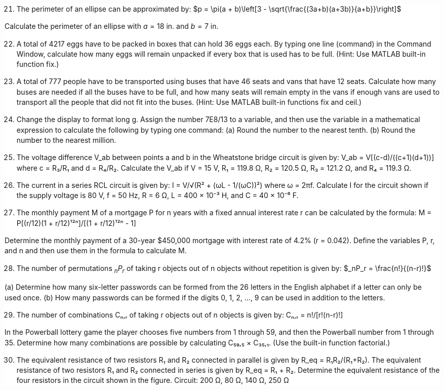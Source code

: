 21. The perimeter of an ellipse can be approximated by:
$p = \pi(a + b)\left[3 - \sqrt{\frac{(3a+b)(a+3b)}{a+b}}\right]$

Calculate the perimeter of an ellipse with $a = 18$ in. and $b = 7$ in.

22. A total of 4217 eggs have to be packed in boxes that can hold 36 eggs each.
By typing one line (command) in the Command Window, calculate how many eggs will remain unpacked if every box that is used has to be full.
(Hint: Use MATLAB built-in function fix.)

23. A total of 777 people have to be transported using buses that have 46 seats and vans that have 12 seats. Calculate how many buses are needed if all the buses have to be full, and how many seats will remain empty in the vans if enough vans are used to transport all the people that did not fit into the buses. (Hint: Use MATLAB built-in functions fix and ceil.)

24. Change the display to format long g. Assign the number 7E8/13 to a variable, and then use the variable in a mathematical expression to calculate the following by typing one command:
(a) Round the number to the nearest tenth.
(b) Round the number to the nearest million.

25. The voltage difference V_ab between points a and b in the Wheatstone bridge circuit is given by:
V_ab = V[(c-d)/((c+1)(d+1))]
where c = R₃/R₁ and d = R₄/R₂. Calculate the V_ab if V = 15 V, R₁ = 119.8 Ω, R₂ = 120.5 Ω, R₃ = 121.2 Ω, and R₄ = 119.3 Ω.

26. The current in a series RCL circuit is given by:
I = V/√(R² + (ωL - 1/(ωC))²)
where ω = 2πf. Calculate I for the circuit shown if the supply voltage is 80 V, f = 50 Hz, R = 6 Ω, L = 400 × 10⁻³ H, and C = 40 × 10⁻⁶ F.

27. The monthly payment M of a mortgage P for n years with a fixed annual interest rate r can be calculated by the formula:
M = P[(r/12)(1 + r/12)¹²ⁿ]/[(1 + r/12)¹²ⁿ - 1]

Determine the monthly payment of a 30-year $450,000 mortgage with interest rate of 4.2% (r = 0.042). Define the variables P, r, and n and then use them in the formula to calculate M.

28. The number of permutations $_nP_r$ of taking r objects out of n objects without repetition is given by:
$_nP_r = \frac{n!}{(n-r)!}$

(a) Determine how many six-letter passwords can be formed from the 26 letters in the English alphabet if a letter can only be used once.
(b) How many passwords can be formed if the digits 0, 1, 2, ..., 9 can be used in addition to the letters.

29. The number of combinations Cₙ,ᵣ of taking r objects out of n objects is given by:
Cₙ,ᵣ = n!/[r!(n-r)!]

In the Powerball lottery game the player chooses five numbers from 1 through 59, and then the Powerball number from 1 through 35.
Determine how many combinations are possible by calculating C₅₉,₅ × C₃₅,₁.
(Use the built-in function factorial.)

30. The equivalent resistance of two resistors R₁ and R₂ connected in parallel is given by R_eq = R₁R₂/(R₁+R₂). The equivalent resistance of two resistors R₁ and R₂ connected in series is given by R_eq = R₁ + R₂. Determine the equivalent resistance of the four resistors in the circuit shown in the figure.
Circuit: 200 Ω, 80 Ω, 140 Ω, 250 Ω

